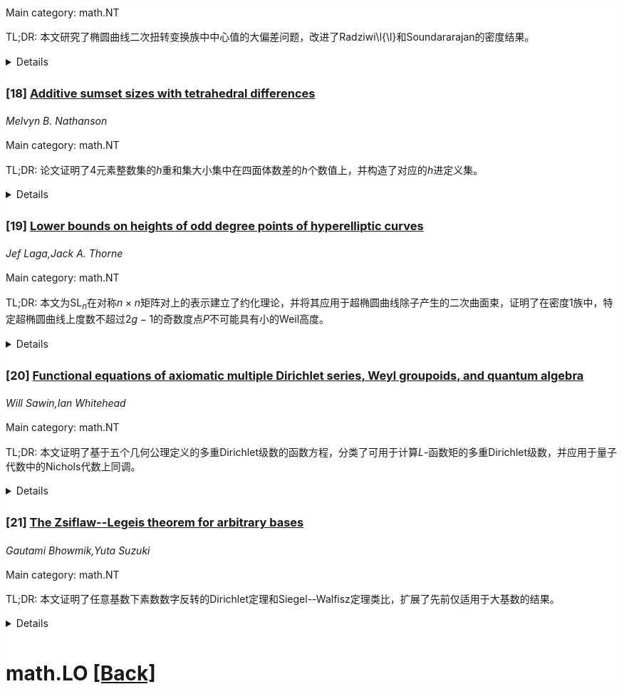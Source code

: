 Main category: math.NT

TL;DR: 本文研究了椭圆曲线二次扭转变换族中中心值的大偏差问题，改进了Radziwi\l{\l}和Soundararajan的密度结果。


<details><summary>Details</summary></details>


### [18] [Additive sumset sizes with tetrahedral differences](https://arxiv.org/abs/2507.08646)
*Melvyn B. Nathanson*

Main category: math.NT

TL;DR: 论文证明了4元素整数集的$h$重和集大小集中在四面体数差的$h$个数值上，并构造了对应的$h$进定义集。


<details><summary>Details</summary></details>


### [19] [Lower bounds on heights of odd degree points of hyperelliptic curves](https://arxiv.org/abs/2507.08652)
*Jef Laga,Jack A. Thorne*

Main category: math.NT

TL;DR: 本文为$\mathrm{SL}_n$在对称$n\times n$矩阵对上的表示建立了约化理论，并将其应用于超椭圆曲线除子产生的二次曲面束，证明了在密度1族中，特定超椭圆曲线上度数不超过$2g-1$的奇数度点$P$不可能具有小的Weil高度。


<details><summary>Details</summary></details>


### [20] [Functional equations of axiomatic multiple Dirichlet series, Weyl groupoids, and quantum algebra](https://arxiv.org/abs/2507.08662)
*Will Sawin,Ian Whitehead*

Main category: math.NT

TL;DR: 本文证明了基于五个几何公理定义的多重Dirichlet级数的函数方程，分类了可用于计算$L$-函数矩的多重Dirichlet级数，并应用于量子代数中的Nichols代数上同调。


<details><summary>Details</summary></details>


### [21] [The Zsiflaw--Legeis theorem for arbitrary bases](https://arxiv.org/abs/2507.08714)
*Gautami Bhowmik,Yuta Suzuki*

Main category: math.NT

TL;DR: 本文证明了任意基数下素数数字反转的Dirichlet定理和Siegel--Walfisz定理类比，扩展了先前仅适用于大基数的结果。


<details><summary>Details</summary></details>


<div id='math.LO'></div>

# math.LO [[Back]](#toc)
